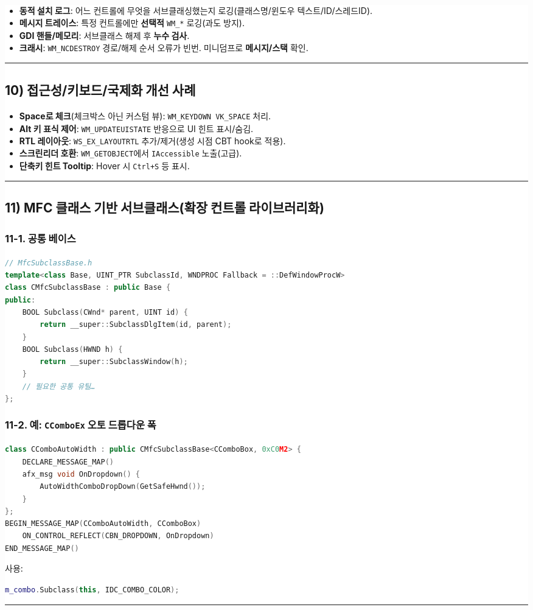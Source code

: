 - **동적 설치 로그**: 어느 컨트롤에 무엇을 서브클래싱했는지 로깅(클래스명/윈도우 텍스트/ID/스레드ID).  
- **메시지 트레이스**: 특정 컨트롤에만 **선택적** `WM_*` 로깅(과도 방지).  
- **GDI 핸들/메모리**: 서브클래스 해제 후 **누수 검사**.  
- **크래시**: `WM_NCDESTROY` 경로/해제 순서 오류가 빈번. 미니덤프로 **메시지/스택** 확인.

---

## 10) 접근성/키보드/국제화 개선 사례

- **Space로 체크**(체크박스 아닌 커스텀 뷰): `WM_KEYDOWN VK_SPACE` 처리.  
- **Alt 키 표식 제어**: `WM_UPDATEUISTATE` 반응으로 UI 힌트 표시/숨김.  
- **RTL 레이아웃**: `WS_EX_LAYOUTRTL` 추가/제거(생성 시점 CBT hook로 적용).  
- **스크린리더 호환**: `WM_GETOBJECT`에서 `IAccessible` 노출(고급).  
- **단축키 힌트 Tooltip**: Hover 시 `Ctrl+S` 등 표시.

---

## 11) MFC 클래스 기반 서브클래스(확장 컨트롤 라이브러리화)

### 11-1. 공통 베이스

```cpp
// MfcSubclassBase.h
template<class Base, UINT_PTR SubclassId, WNDPROC Fallback = ::DefWindowProcW>
class CMfcSubclassBase : public Base {
public:
    BOOL Subclass(CWnd* parent, UINT id) {
        return __super::SubclassDlgItem(id, parent);
    }
    BOOL Subclass(HWND h) {
        return __super::SubclassWindow(h);
    }
    // 필요한 공통 유틸…
};
```

### 11-2. 예: `CComboEx` 오토 드롭다운 폭

```cpp
class CComboAutoWidth : public CMfcSubclassBase<CComboBox, 0xC0M2> {
    DECLARE_MESSAGE_MAP()
    afx_msg void OnDropdown() {
        AutoWidthComboDropDown(GetSafeHwnd());
    }
};
BEGIN_MESSAGE_MAP(CComboAutoWidth, CComboBox)
    ON_CONTROL_REFLECT(CBN_DROPDOWN, OnDropdown)
END_MESSAGE_MAP()
```

사용:
```cpp
m_combo.Subclass(this, IDC_COMBO_COLOR);
```

---